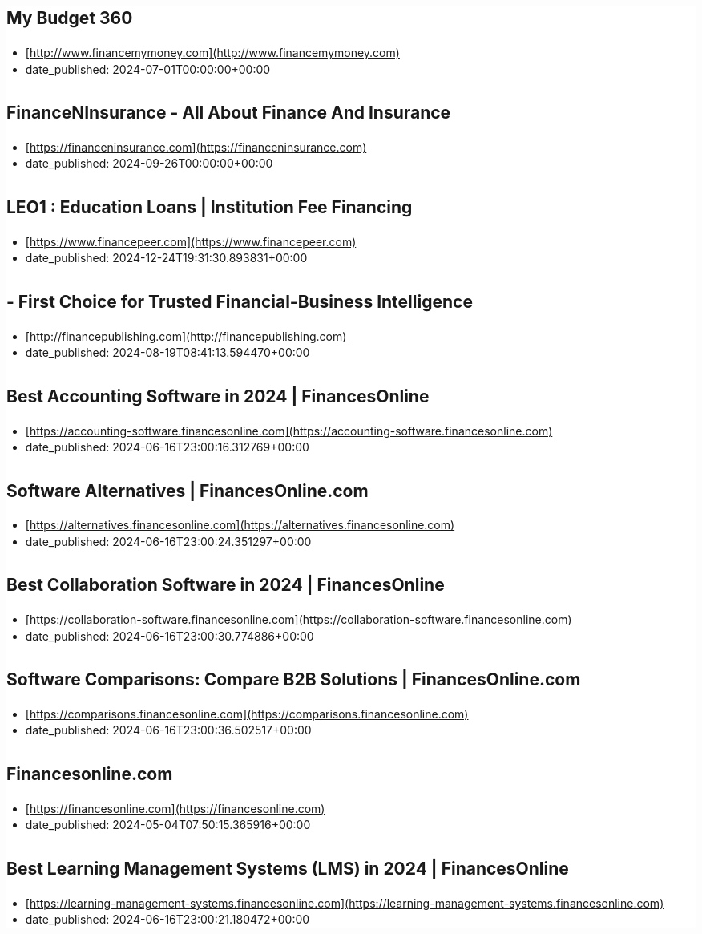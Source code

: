  ## My Budget 360
 - [http://www.financemymoney.com](http://www.financemymoney.com)
 - date_published: 2024-07-01T00:00:00+00:00

 ## FinanceNInsurance - All About Finance And Insurance
 - [https://financeninsurance.com](https://financeninsurance.com)
 - date_published: 2024-09-26T00:00:00+00:00

 ## LEO1 : Education Loans | Institution Fee Financing
 - [https://www.financepeer.com](https://www.financepeer.com)
 - date_published: 2024-12-24T19:31:30.893831+00:00

 ## - First Choice for Trusted Financial-Business Intelligence
 - [http://financepublishing.com](http://financepublishing.com)
 - date_published: 2024-08-19T08:41:13.594470+00:00

 ## Best Accounting Software in 2024 | FinancesOnline
 - [https://accounting-software.financesonline.com](https://accounting-software.financesonline.com)
 - date_published: 2024-06-16T23:00:16.312769+00:00

 ## Software Alternatives | FinancesOnline.com
 - [https://alternatives.financesonline.com](https://alternatives.financesonline.com)
 - date_published: 2024-06-16T23:00:24.351297+00:00

 ## Best Collaboration Software in 2024 | FinancesOnline
 - [https://collaboration-software.financesonline.com](https://collaboration-software.financesonline.com)
 - date_published: 2024-06-16T23:00:30.774886+00:00

 ## Software Comparisons: Compare B2B Solutions | FinancesOnline.com
 - [https://comparisons.financesonline.com](https://comparisons.financesonline.com)
 - date_published: 2024-06-16T23:00:36.502517+00:00

 ## Financesonline.com
 - [https://financesonline.com](https://financesonline.com)
 - date_published: 2024-05-04T07:50:15.365916+00:00

 ## Best Learning Management Systems (LMS) in 2024 | FinancesOnline
 - [https://learning-management-systems.financesonline.com](https://learning-management-systems.financesonline.com)
 - date_published: 2024-06-16T23:00:21.180472+00:00
